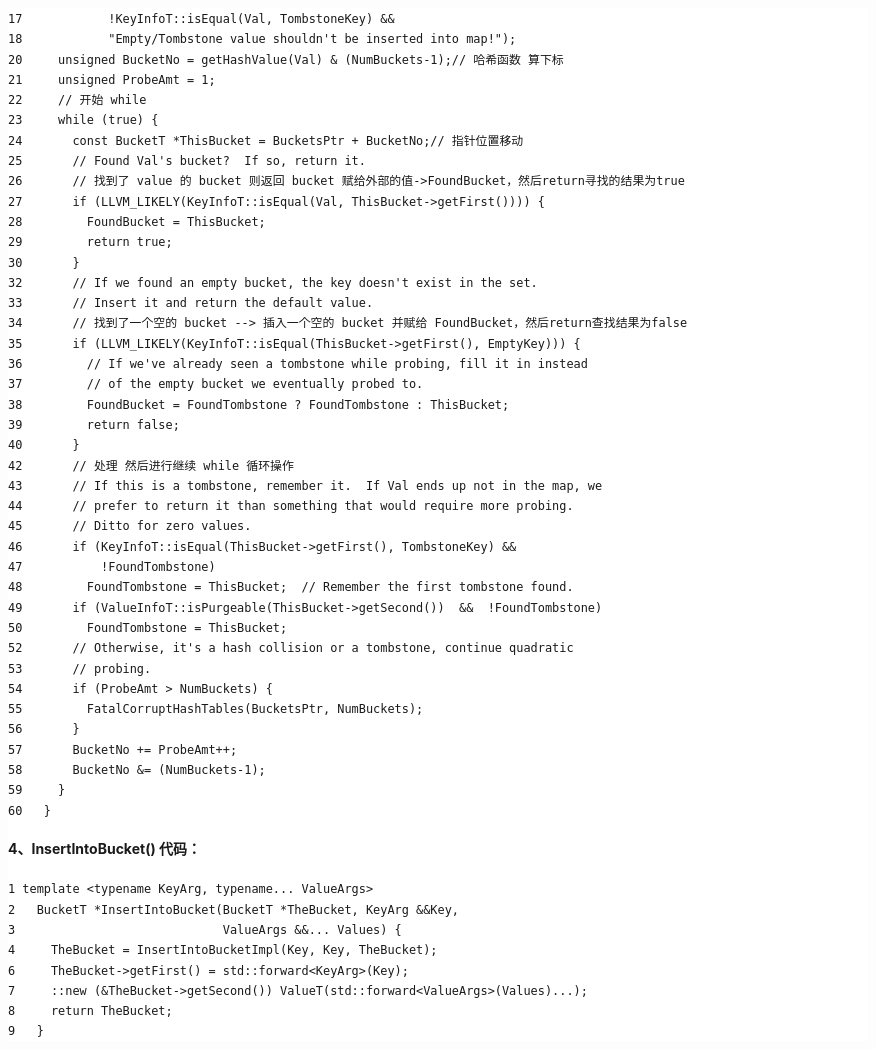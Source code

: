 ```
17            !KeyInfoT::isEqual(Val, TombstoneKey) &&
18            "Empty/Tombstone value shouldn't be inserted into map!");
20     unsigned BucketNo = getHashValue(Val) & (NumBuckets-1);// 哈希函数 算下标
21     unsigned ProbeAmt = 1;
22     // 开始 while
23     while (true) {
24       const BucketT *ThisBucket = BucketsPtr + BucketNo;// 指针位置移动
25       // Found Val's bucket?  If so, return it.
26       // 找到了 value 的 bucket 则返回 bucket 赋给外部的值->FoundBucket，然后return寻找的结果为true
27       if (LLVM_LIKELY(KeyInfoT::isEqual(Val, ThisBucket->getFirst()))) {
28         FoundBucket = ThisBucket;
29         return true;
30       }
32       // If we found an empty bucket, the key doesn't exist in the set.
33       // Insert it and return the default value.
34       // 找到了一个空的 bucket --> 插入一个空的 bucket 并赋给 FoundBucket，然后return查找结果为false
35       if (LLVM_LIKELY(KeyInfoT::isEqual(ThisBucket->getFirst(), EmptyKey))) {
36         // If we've already seen a tombstone while probing, fill it in instead
37         // of the empty bucket we eventually probed to.
38         FoundBucket = FoundTombstone ? FoundTombstone : ThisBucket;
39         return false;
40       }
42       // 处理 然后进行继续 while 循环操作
43       // If this is a tombstone, remember it.  If Val ends up not in the map, we
44       // prefer to return it than something that would require more probing.
45       // Ditto for zero values.
46       if (KeyInfoT::isEqual(ThisBucket->getFirst(), TombstoneKey) &&
47           !FoundTombstone)
48         FoundTombstone = ThisBucket;  // Remember the first tombstone found.
49       if (ValueInfoT::isPurgeable(ThisBucket->getSecond())  &&  !FoundTombstone)
50         FoundTombstone = ThisBucket;
52       // Otherwise, it's a hash collision or a tombstone, continue quadratic
53       // probing.
54       if (ProbeAmt > NumBuckets) {
55         FatalCorruptHashTables(BucketsPtr, NumBuckets);
56       }
57       BucketNo += ProbeAmt++;
58       BucketNo &= (NumBuckets-1);
59     }
60   } 
```



#### 4、InsertIntoBucket() 代码：



```
1 template <typename KeyArg, typename... ValueArgs>
2   BucketT *InsertIntoBucket(BucketT *TheBucket, KeyArg &&Key,
3                             ValueArgs &&... Values) {
4     TheBucket = InsertIntoBucketImpl(Key, Key, TheBucket);
6     TheBucket->getFirst() = std::forward<KeyArg>(Key);
7     ::new (&TheBucket->getSecond()) ValueT(std::forward<ValueArgs>(Values)...);
8     return TheBucket;
9   }
```
